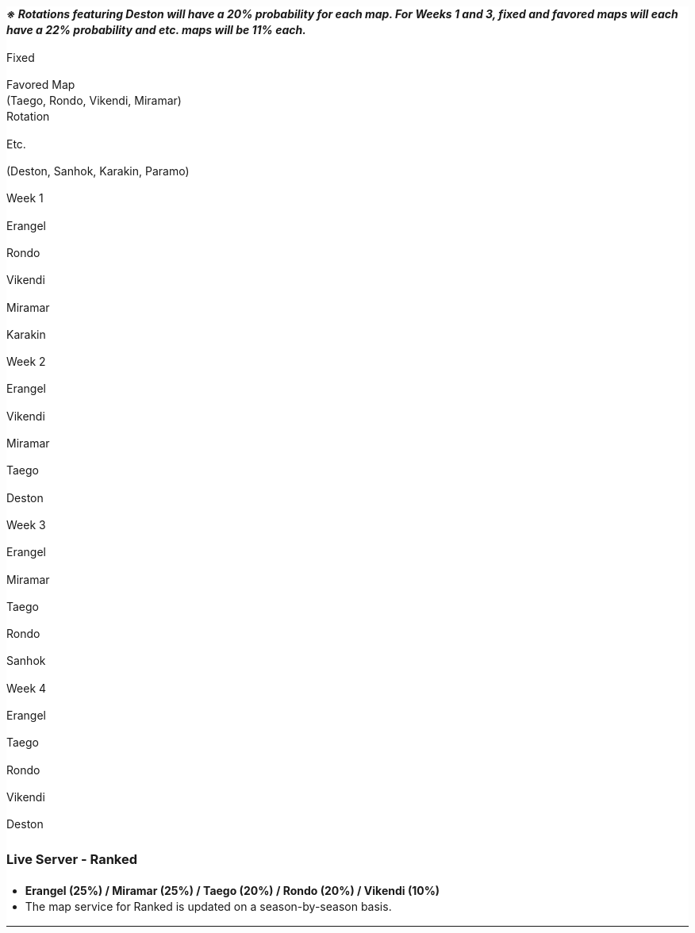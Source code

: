 **_※ Rotations featuring Deston will have a 20% probability for each map. For Weeks 1 and 3, fixed and favored maps will each have a 22% probability and etc. maps will be 11% each._**

Fixed

Favored Map  
(Taego, Rondo, Vikendi, Miramar)  
Rotation

Etc.

(Deston, Sanhok, Karakin, Paramo)

Week 1

Erangel

Rondo

Vikendi

Miramar

Karakin

Week 2

Erangel

Vikendi

Miramar

Taego

Deston

Week 3

Erangel

Miramar

Taego

Rondo

Sanhok

Week 4

Erangel

Taego

Rondo

Vikendi

Deston

### Live Server - Ranked

- **Erangel (25%) / Miramar (25%) / Taego (20%) / Rondo (20%) / Vikendi (10%)**
- The map service for Ranked is updated on a season-by-season basis.

---